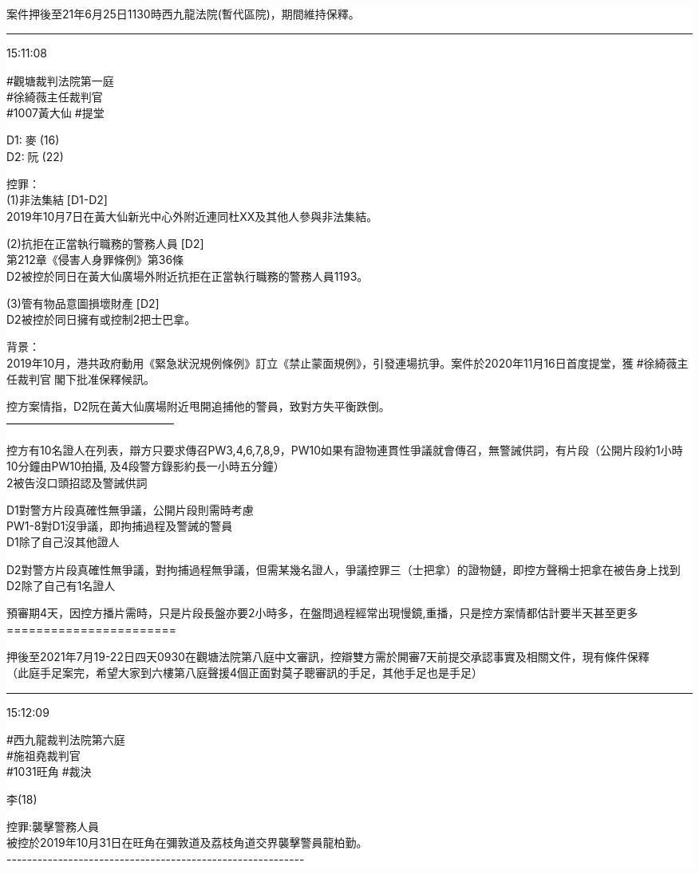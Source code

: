 案件押後至21年6月25日1130時西九龍法院(暫代區院)，期間維持保釋。

---
      
15:11:08



\#觀塘裁判法院第一庭  
\#徐綺薇主任裁判官  
\#1007黃大仙 \#提堂  
  
D1: 麥 (16)  
D2: 阮 (22)  
  
控罪：  
(1)非法集結 \[D1-D2\]  
2019年10月7日在黃大仙新光中心外附近連同杜XX及其他人參與非法集結。  
  
(2)抗拒在正當執行職務的警務人員 \[D2\]  
第212章《侵害人身罪條例》第36條  
D2被控於同日在黃大仙廣場外附近抗拒在正當執行職務的警務人員1193。  
  
(3)管有物品意圖損壞財產 \[D2\]  
D2被控於同日擁有或控制2把士巴拿。  
  
背景：  
2019年10月，港共政府動用《緊急狀況規例條例》訂立《禁止蒙面規例》，引發連場抗爭。案件於2020年11月16日首度提堂，獲 \#徐綺薇主任裁判官 閣下批准保釋候訊。  
  
控方案情指，D2阮在黃大仙廣場附近甩開追捕他的警員，致對方失平衡跌倒。  
———————————————  
  
控方有10名證人在列表，辯方只要求傳召PW3,4,6,7,8,9，PW10如果有證物連貫性爭議就會傳召，無警誡供詞，有片段（公開片段約1小時10分鐘由PW10拍攝, 及4段警方錄影約長一小時五分鐘）  
2被告沒口頭招認及警誡供詞  
  
D1對警方片段真確性無爭議，公開片段則需時考慮  
PW1-8對D1沒爭議，即拘捕過程及警誡的警員  
D1除了自己沒其他證人  
  
D2對警方片段真確性無爭議，對拘捕過程無爭議，但需某幾名證人，爭議控罪三（士把拿）的證物鏈，即控方聲稱士把拿在被告身上找到  
D2除了自己有1名證人  
  
預審期4天，因控方播片需時，只是片段長盤亦要2小時多，在盤問過程經常出現慢鏡,重播，只是控方案情都估計要半天甚至更多  
\=======================  
  
押後至2021年7月19-22日四天0930在觀塘法院第八庭中文審訊，控辯雙方需於開審7天前提交承認事實及相關文件，現有條件保釋  
（此庭手足案完，希望大家到六樓第八庭聲援4個正面對莫子聰審訊的手足，其他手足也是手足）

---
      
15:12:09



\#西九龍裁判法院第六庭  
\#施祖堯裁判官  
\#1031旺角 \#裁決  
  
李(18)  
  
控罪:襲擊警務人員  
被控於2019年10月31日在旺角在彌敦道及荔枝角道交界襲擊警員龍柏勤。  
\----------------------------------------------------------  
  